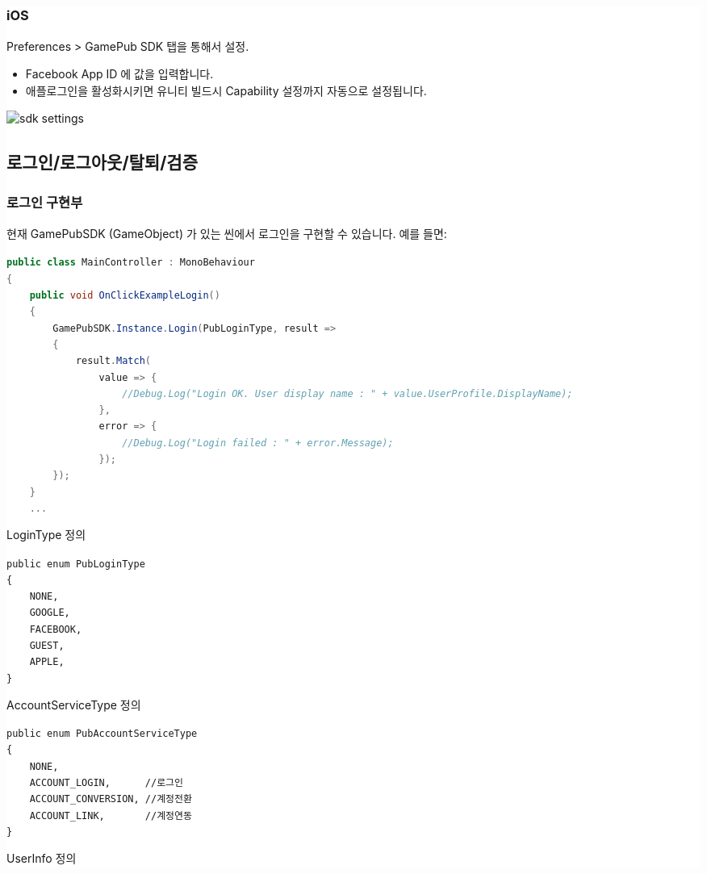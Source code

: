### iOS

Preferences > GamePub SDK 탭을 통해서 설정.
- Facebook App ID 에 값을 입력합니다.
- 애플로그인을 활성화시키면 유니티 빌드시 Capability 설정까지 자동으로 설정됩니다.

![sdk settings](https://user-images.githubusercontent.com/72954886/111590319-4d6cef00-8809-11eb-8dce-0e9f1361377f.png)


## 로그인/로그아웃/탈퇴/검증

### 로그인 구현부

현재 GamePubSDK (GameObject) 가 있는 씬에서 로그인을 구현할 수 있습니다. 예를 들면:

```c#
public class MainController : MonoBehaviour
{    
    public void OnClickExampleLogin()
    {        
        GamePubSDK.Instance.Login(PubLoginType, result =>
        {
            result.Match(
                value => {
                    //Debug.Log("Login OK. User display name : " + value.UserProfile.DisplayName);
                },
                error => {
                    //Debug.Log("Login failed : " + error.Message);
                });
        });
    }
    ...
```

LoginType 정의
```
public enum PubLoginType
{
    NONE,
    GOOGLE,
    FACEBOOK,
    GUEST,
    APPLE,
}
```
AccountServiceType 정의
```
public enum PubAccountServiceType
{
    NONE,
    ACCOUNT_LOGIN,      //로그인
    ACCOUNT_CONVERSION, //계정전환
    ACCOUNT_LINK,       //계정연동
}
```
UserInfo 정의
